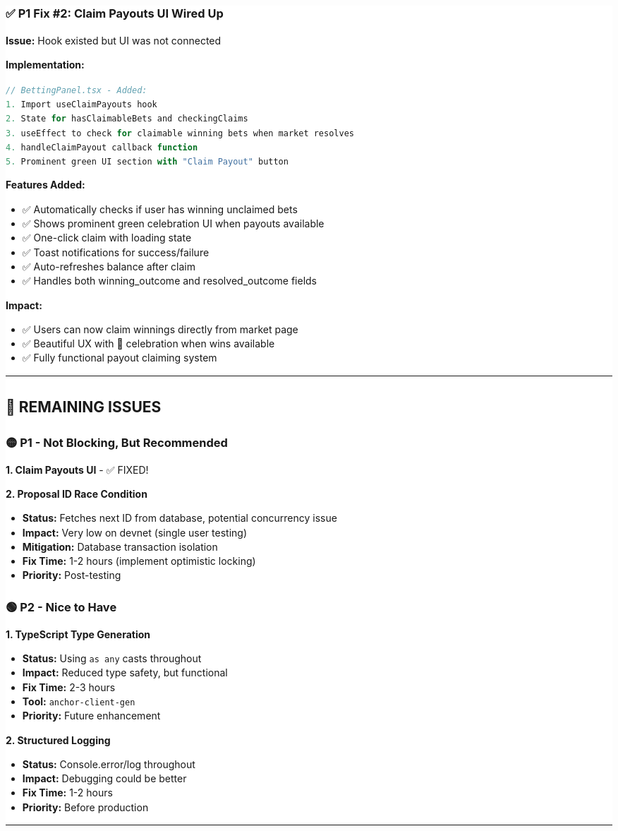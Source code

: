 ### ✅ P1 Fix #2: Claim Payouts UI Wired Up
**Issue:** Hook existed but UI was not connected

**Implementation:**
```typescript
// BettingPanel.tsx - Added:
1. Import useClaimPayouts hook
2. State for hasClaimableBets and checkingClaims
3. useEffect to check for claimable winning bets when market resolves
4. handleClaimPayout callback function
5. Prominent green UI section with "Claim Payout" button
```

**Features Added:**
- ✅ Automatically checks if user has winning unclaimed bets
- ✅ Shows prominent green celebration UI when payouts available
- ✅ One-click claim with loading state
- ✅ Toast notifications for success/failure
- ✅ Auto-refreshes balance after claim
- ✅ Handles both winning_outcome and resolved_outcome fields

**Impact:**
- ✅ Users can now claim winnings directly from market page
- ✅ Beautiful UX with 🎉 celebration when wins available
- ✅ Fully functional payout claiming system

---

## 📝 REMAINING ISSUES

### 🟡 P1 - Not Blocking, But Recommended

**1. Claim Payouts UI** - ✅ FIXED!

**2. Proposal ID Race Condition**
- **Status:** Fetches next ID from database, potential concurrency issue
- **Impact:** Very low on devnet (single user testing)
- **Mitigation:** Database transaction isolation
- **Fix Time:** 1-2 hours (implement optimistic locking)
- **Priority:** Post-testing

### 🟢 P2 - Nice to Have

**1. TypeScript Type Generation**
- **Status:** Using `as any` casts throughout
- **Impact:** Reduced type safety, but functional
- **Fix Time:** 2-3 hours
- **Tool:** `anchor-client-gen`
- **Priority:** Future enhancement

**2. Structured Logging**
- **Status:** Console.error/log throughout
- **Impact:** Debugging could be better
- **Fix Time:** 1-2 hours
- **Priority:** Before production

---